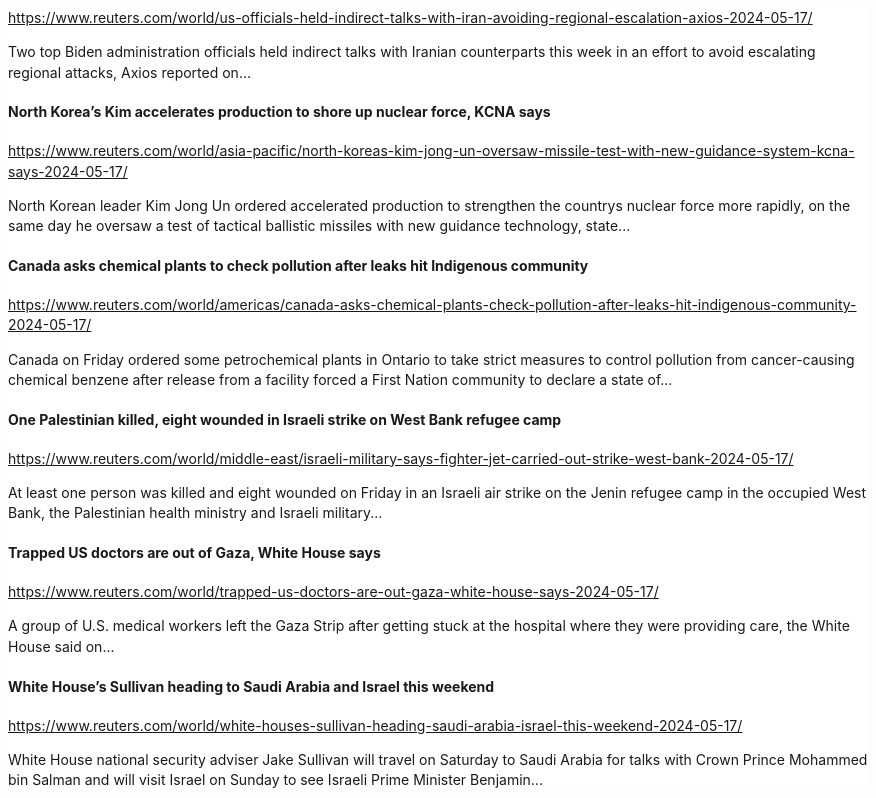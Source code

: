 <span style="color: blue!80!green"><https://www.reuters.com/world/us-officials-held-indirect-talks-with-iran-avoiding-regional-escalation-axios-2024-05-17/></span>

Two top Biden administration officials held indirect talks with Iranian
counterparts this week in an effort to avoid escalating regional
attacks, Axios reported on...

#### North Korea’s Kim accelerates production to shore up nuclear force, KCNA says

<span style="color: blue!80!green"><https://www.reuters.com/world/asia-pacific/north-koreas-kim-jong-un-oversaw-missile-test-with-new-guidance-system-kcna-says-2024-05-17/></span>

North Korean leader Kim Jong Un ordered accelerated production to
strengthen the countrys nuclear force more rapidly, on the same day he
oversaw a test of tactical ballistic missiles with new guidance
technology, state...

#### Canada asks chemical plants to check pollution after leaks hit Indigenous community

<span style="color: blue!80!green"><https://www.reuters.com/world/americas/canada-asks-chemical-plants-check-pollution-after-leaks-hit-indigenous-community-2024-05-17/></span>

Canada on Friday ordered some petrochemical plants in Ontario to take
strict measures to control pollution from cancer-causing chemical
benzene after release from a facility forced a First Nation community to
declare a state of...

#### One Palestinian killed, eight wounded in Israeli strike on West Bank refugee camp

<span style="color: blue!80!green"><https://www.reuters.com/world/middle-east/israeli-military-says-fighter-jet-carried-out-strike-west-bank-2024-05-17/></span>

At least one person was killed and eight wounded on Friday in an Israeli
air strike on the Jenin refugee camp in the occupied West Bank, the
Palestinian health ministry and Israeli military...

#### Trapped US doctors are out of Gaza, White House says

<span style="color: blue!80!green"><https://www.reuters.com/world/trapped-us-doctors-are-out-gaza-white-house-says-2024-05-17/></span>

A group of U.S. medical workers left the Gaza Strip after getting stuck
at the hospital where they were providing care, the White House said
on...

#### White House’s Sullivan heading to Saudi Arabia and Israel this weekend

<span style="color: blue!80!green"><https://www.reuters.com/world/white-houses-sullivan-heading-saudi-arabia-israel-this-weekend-2024-05-17/></span>

White House national security adviser Jake Sullivan will travel on
Saturday to Saudi Arabia for talks with Crown Prince Mohammed bin Salman
and will visit Israel on Sunday to see Israeli Prime Minister
Benjamin...
